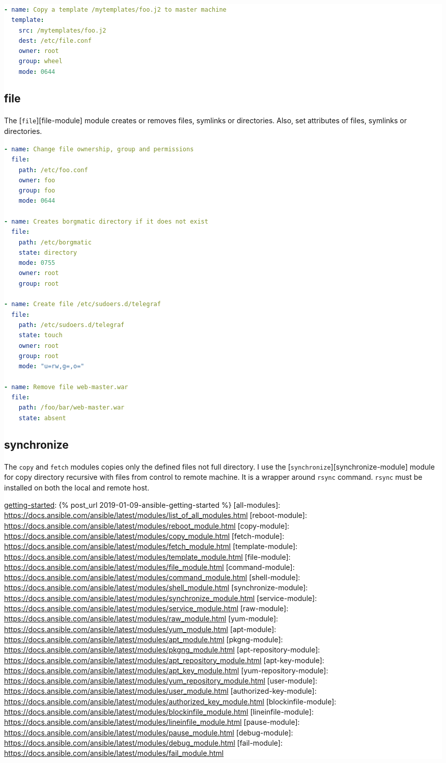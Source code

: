 ```yaml
- name: Copy a template /mytemplates/foo.j2 to master machine
  template:
    src: /mytemplates/foo.j2
    dest: /etc/file.conf
    owner: root
    group: wheel
    mode: 0644
```

## file

The [`file`][file-module] module creates or removes files, symlinks or directories.
Also, set attributes of files, symlinks or directories.

```yaml
- name: Change file ownership, group and permissions
  file:
    path: /etc/foo.conf
    owner: foo
    group: foo
    mode: 0644

- name: Creates borgmatic directory if it does not exist
  file:
    path: /etc/borgmatic
    state: directory
    mode: 0755
    owner: root
    group: root

- name: Create file /etc/sudoers.d/telegraf
  file:
    path: /etc/sudoers.d/telegraf
    state: touch
    owner: root
    group: root
    mode: "u=rw,g=,o="

- name: Remove file web-master.war
  file:
    path: /foo/bar/web-master.war
    state: absent
```

## synchronize

The `copy` and `fetch` modules copies only the defined files not full directory.
I use the [`synchronize`][synchronize-module] module for copy directory recursive with files from control to remote machine.
It is a wrapper around `rsync` command. `rsync` must be installed on both the local and remote host.


[getting-started]: https://docs.ansible.com/ansible/latest/user_guide/intro_getting_started.html
[docs]: https://docs.ansible.com/
[book]: https://leanpub.com/ansible-for-devops
[15-things]: http://codeheaven.io/15-things-you-should-know-about-ansible/
[getting-started]: {% post_url 2019-01-09-ansible-getting-started %}
[all-modules]: https://docs.ansible.com/ansible/latest/modules/list_of_all_modules.html
[reboot-module]: https://docs.ansible.com/ansible/latest/modules/reboot_module.html
[copy-module]: https://docs.ansible.com/ansible/latest/modules/copy_module.html
[fetch-module]: https://docs.ansible.com/ansible/latest/modules/fetch_module.html
[template-module]: https://docs.ansible.com/ansible/latest/modules/template_module.html
[file-module]: https://docs.ansible.com/ansible/latest/modules/file_module.html
[command-module]: https://docs.ansible.com/ansible/latest/modules/command_module.html
[shell-module]: https://docs.ansible.com/ansible/latest/modules/shell_module.html
[synchronize-module]: https://docs.ansible.com/ansible/latest/modules/synchronize_module.html
[service-module]: https://docs.ansible.com/ansible/latest/modules/service_module.html
[raw-module]: https://docs.ansible.com/ansible/latest/modules/raw_module.html
[yum-module]: https://docs.ansible.com/ansible/latest/modules/yum_module.html
[apt-module]: https://docs.ansible.com/ansible/latest/modules/apt_module.html
[pkgng-module]: https://docs.ansible.com/ansible/latest/modules/pkgng_module.html
[apt-repository-module]: https://docs.ansible.com/ansible/latest/modules/apt_repository_module.html
[apt-key-module]: https://docs.ansible.com/ansible/latest/modules/apt_key_module.html
[yum-repository-module]: https://docs.ansible.com/ansible/latest/modules/yum_repository_module.html
[user-module]: https://docs.ansible.com/ansible/latest/modules/user_module.html
[authorized-key-module]: https://docs.ansible.com/ansible/latest/modules/authorized_key_module.html
[blockinfile-module]: https://docs.ansible.com/ansible/latest/modules/blockinfile_module.html
[lineinfile-module]: https://docs.ansible.com/ansible/latest/modules/lineinfile_module.html
[pause-module]: https://docs.ansible.com/ansible/latest/modules/pause_module.html
[debug-module]: https://docs.ansible.com/ansible/latest/modules/debug_module.html
[fail-module]: https://docs.ansible.com/ansible/latest/modules/fail_module.html